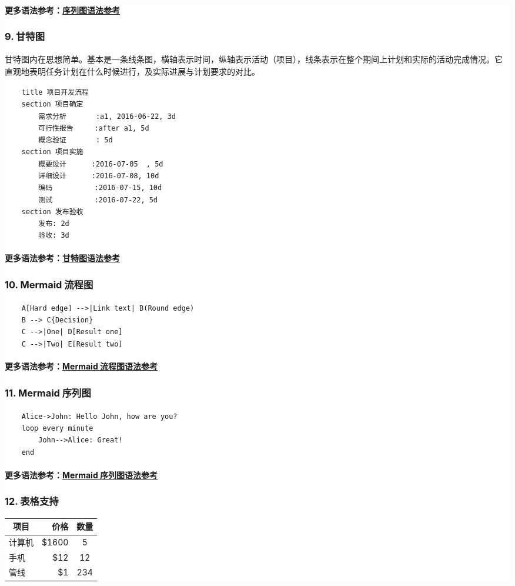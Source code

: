 #### 更多语法参考：[序列图语法参考](http://bramp.github.io/js-sequence-diagrams/)

### 9. 甘特图

甘特图内在思想简单。基本是一条线条图，横轴表示时间，纵轴表示活动（项目），线条表示在整个期间上计划和实际的活动完成情况。它直观地表明任务计划在什么时候进行，及实际进展与计划要求的对比。

```gantt
    title 项目开发流程
    section 项目确定
        需求分析       :a1, 2016-06-22, 3d
        可行性报告     :after a1, 5d
        概念验证       : 5d
    section 项目实施
        概要设计      :2016-07-05  , 5d
        详细设计      :2016-07-08, 10d
        编码          :2016-07-15, 10d
        测试          :2016-07-22, 5d
    section 发布验收
        发布: 2d
        验收: 3d
```

#### 更多语法参考：[甘特图语法参考](https://knsv.github.io/mermaid/#gant-diagrams)

### 10. Mermaid 流程图

```graphLR
    A[Hard edge] -->|Link text| B(Round edge)
    B --> C{Decision}
    C -->|One| D[Result one]
    C -->|Two| E[Result two]
```

#### 更多语法参考：[Mermaid 流程图语法参考](https://knsv.github.io/mermaid/#flowcharts-basic-syntax)

### 11. Mermaid 序列图

```sequence
    Alice->John: Hello John, how are you?
    loop every minute
        John-->Alice: Great!
    end
```

#### 更多语法参考：[Mermaid 序列图语法参考](https://knsv.github.io/mermaid/#sequence-diagrams)

### 12. 表格支持

| 项目        | 价格   |  数量  |
| --------   | -----:  | :----:  |
| 计算机     | \$1600 |   5     |
| 手机        |   \$12   |   12   |
| 管线        |    \$1    |  234  |


[^footnote]: 这是一个 *注脚* 的 **文本**。
[^footnote2]: 这是另一个 *注脚* 的 **文本**。